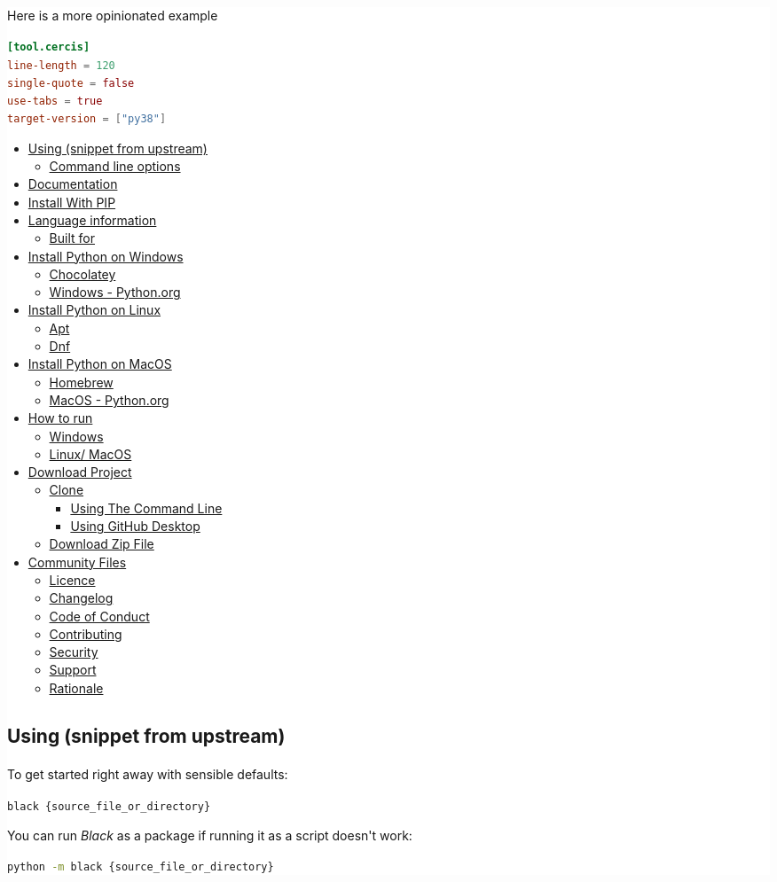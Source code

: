 Here is a more opinionated example

```toml
[tool.cercis]
line-length = 120
single-quote = false
use-tabs = true
target-version = ["py38"]
```

- [Using (snippet from upstream)](#using-snippet-from-upstream)
	- [Command line options](#command-line-options)
- [Documentation](#documentation)
- [Install With PIP](#install-with-pip)
- [Language information](#language-information)
	- [Built for](#built-for)
- [Install Python on Windows](#install-python-on-windows)
	- [Chocolatey](#chocolatey)
	- [Windows - Python.org](#windows---pythonorg)
- [Install Python on Linux](#install-python-on-linux)
	- [Apt](#apt)
	- [Dnf](#dnf)
- [Install Python on MacOS](#install-python-on-macos)
	- [Homebrew](#homebrew)
	- [MacOS - Python.org](#macos---pythonorg)
- [How to run](#how-to-run)
	- [Windows](#windows)
	- [Linux/ MacOS](#linux-macos)
- [Download Project](#download-project)
	- [Clone](#clone)
		- [Using The Command Line](#using-the-command-line)
		- [Using GitHub Desktop](#using-github-desktop)
	- [Download Zip File](#download-zip-file)
- [Community Files](#community-files)
	- [Licence](#licence)
	- [Changelog](#changelog)
	- [Code of Conduct](#code-of-conduct)
	- [Contributing](#contributing)
	- [Security](#security)
	- [Support](#support)
	- [Rationale](#rationale)

## Using (snippet from upstream)

To get started right away with sensible defaults:

```sh
black {source_file_or_directory}
```

You can run _Black_ as a package if running it as a script doesn't work:

```sh
python -m black {source_file_or_directory}
```
